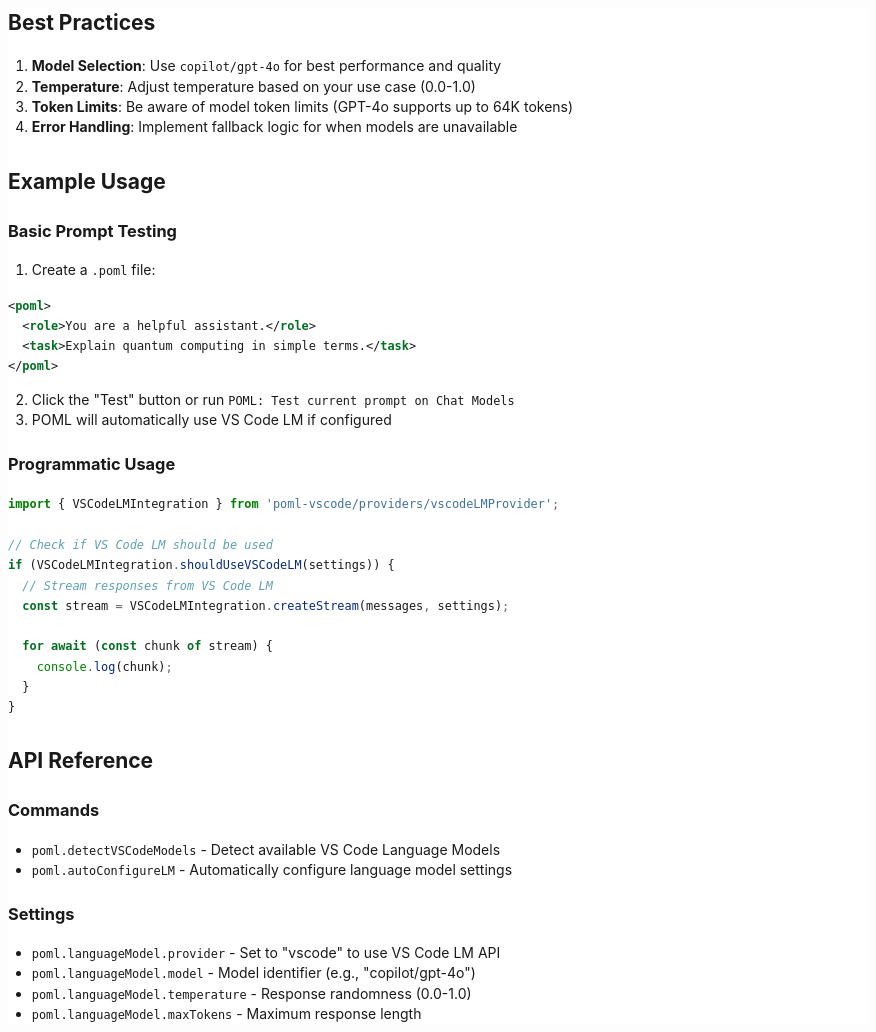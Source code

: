 ## Best Practices

1. **Model Selection**: Use `copilot/gpt-4o` for best performance and quality
2. **Temperature**: Adjust temperature based on your use case (0.0-1.0)
3. **Token Limits**: Be aware of model token limits (GPT-4o supports up to 64K tokens)
4. **Error Handling**: Implement fallback logic for when models are unavailable

## Example Usage

### Basic Prompt Testing

1. Create a `.poml` file:
```xml
<poml>
  <role>You are a helpful assistant.</role>
  <task>Explain quantum computing in simple terms.</task>
</poml>
```

2. Click the "Test" button or run `POML: Test current prompt on Chat Models`
3. POML will automatically use VS Code LM if configured

### Programmatic Usage

```typescript
import { VSCodeLMIntegration } from 'poml-vscode/providers/vscodeLMProvider';

// Check if VS Code LM should be used
if (VSCodeLMIntegration.shouldUseVSCodeLM(settings)) {
  // Stream responses from VS Code LM
  const stream = VSCodeLMIntegration.createStream(messages, settings);
  
  for await (const chunk of stream) {
    console.log(chunk);
  }
}
```

## API Reference

### Commands

- `poml.detectVSCodeModels` - Detect available VS Code Language Models
- `poml.autoConfigureLM` - Automatically configure language model settings

### Settings

- `poml.languageModel.provider` - Set to "vscode" to use VS Code LM API
- `poml.languageModel.model` - Model identifier (e.g., "copilot/gpt-4o")
- `poml.languageModel.temperature` - Response randomness (0.0-1.0)
- `poml.languageModel.maxTokens` - Maximum response length
